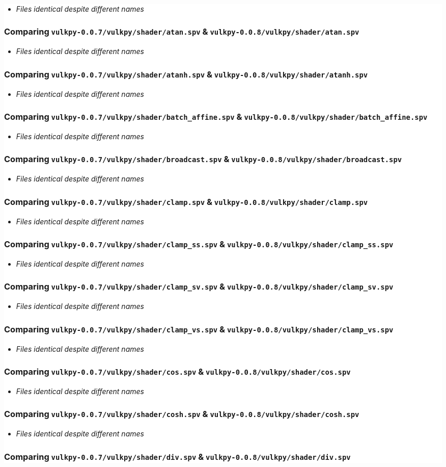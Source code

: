  * *Files identical despite different names*

### Comparing `vulkpy-0.0.7/vulkpy/shader/atan.spv` & `vulkpy-0.0.8/vulkpy/shader/atan.spv`

 * *Files identical despite different names*

### Comparing `vulkpy-0.0.7/vulkpy/shader/atanh.spv` & `vulkpy-0.0.8/vulkpy/shader/atanh.spv`

 * *Files identical despite different names*

### Comparing `vulkpy-0.0.7/vulkpy/shader/batch_affine.spv` & `vulkpy-0.0.8/vulkpy/shader/batch_affine.spv`

 * *Files identical despite different names*

### Comparing `vulkpy-0.0.7/vulkpy/shader/broadcast.spv` & `vulkpy-0.0.8/vulkpy/shader/broadcast.spv`

 * *Files identical despite different names*

### Comparing `vulkpy-0.0.7/vulkpy/shader/clamp.spv` & `vulkpy-0.0.8/vulkpy/shader/clamp.spv`

 * *Files identical despite different names*

### Comparing `vulkpy-0.0.7/vulkpy/shader/clamp_ss.spv` & `vulkpy-0.0.8/vulkpy/shader/clamp_ss.spv`

 * *Files identical despite different names*

### Comparing `vulkpy-0.0.7/vulkpy/shader/clamp_sv.spv` & `vulkpy-0.0.8/vulkpy/shader/clamp_sv.spv`

 * *Files identical despite different names*

### Comparing `vulkpy-0.0.7/vulkpy/shader/clamp_vs.spv` & `vulkpy-0.0.8/vulkpy/shader/clamp_vs.spv`

 * *Files identical despite different names*

### Comparing `vulkpy-0.0.7/vulkpy/shader/cos.spv` & `vulkpy-0.0.8/vulkpy/shader/cos.spv`

 * *Files identical despite different names*

### Comparing `vulkpy-0.0.7/vulkpy/shader/cosh.spv` & `vulkpy-0.0.8/vulkpy/shader/cosh.spv`

 * *Files identical despite different names*

### Comparing `vulkpy-0.0.7/vulkpy/shader/div.spv` & `vulkpy-0.0.8/vulkpy/shader/div.spv`

